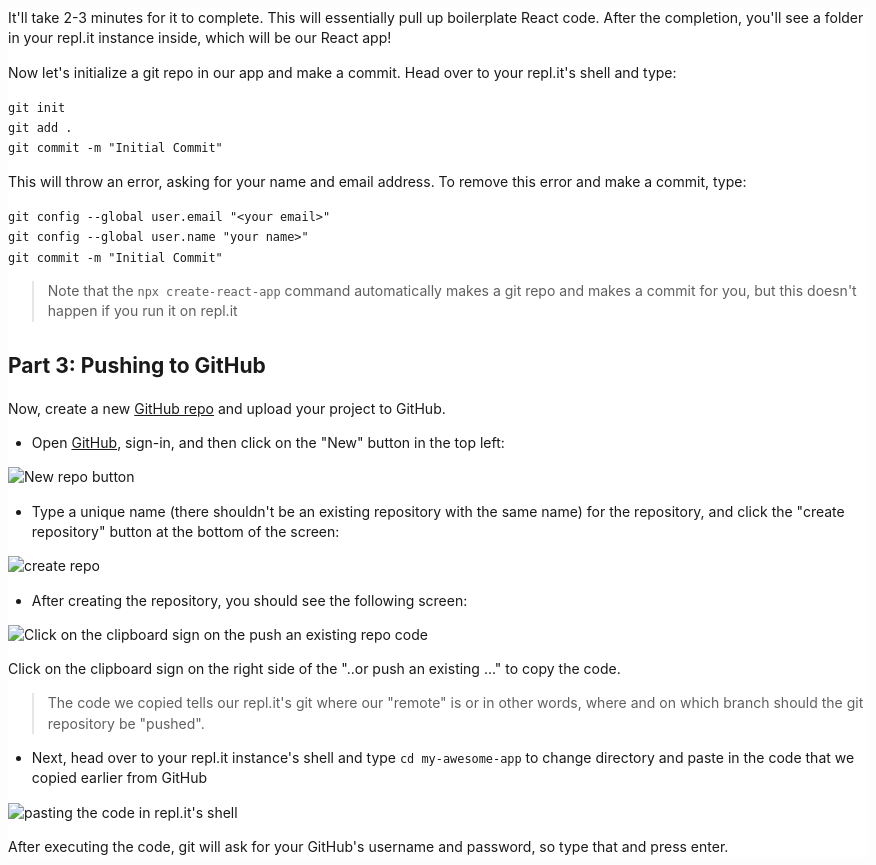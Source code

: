 It'll take 2-3 minutes for it to complete. This will essentially pull up boilerplate React code. After the completion, you'll see a folder in your repl.it instance inside, which will be our React app!

Now let's initialize a git repo in our app and make a commit. Head over to your repl.it's shell and type:

```shell
git init
git add .
git commit -m "Initial Commit"
```

This will throw an error, asking for your name and email address. To remove this error and make a commit, type:

```shell
git config --global user.email "<your email>"
git config --global user.name "your name>"
git commit -m "Initial Commit"
```

> Note that the `npx create-react-app` command automatically makes a git repo and makes a commit for you, but this doesn't happen if you run it on repl.it

## Part 3: Pushing to GitHub

Now, create a new [GitHub repo](https://docs.github.com/en/free-pro-team@latest/github/creating-cloning-and-archiving-repositories/about-repositories) and upload your project to GitHub.

* Open [GitHub](https://www.github.com), sign-in, and then click on the "New" button in the top left:

![New repo button](https://cloud-gclk7n9uy.vercel.app/0gh-new-repo.png)

* Type a unique name (there shouldn't be an existing repository with the same name) for the repository, and click the "create repository" button at the bottom of the screen:

![create repo](https://cloud-81cltkvfk.vercel.app/0image.png)

* After creating the repository, you should see the following screen:

 ![Click on the clipboard sign on the push an existing repo code](https://cloud-98lmwa0ha.vercel.app/0image.png)
 
 Click on the clipboard sign on the right side of the "..or push an existing ..." to copy the code.

 >The code we copied tells our repl.it's git where our "remote" is or in other words, where and on which branch should the git repository be "pushed".

* Next, head over to your repl.it instance's shell and type `cd my-awesome-app` to change directory and paste in the code that we copied earlier from GitHub

![pasting the code in repl.it's shell](https://cloud-m6l8fjvw5.vercel.app/0image.png)

After executing the code, git will ask for your GitHub's username and password, so type that and press enter.
